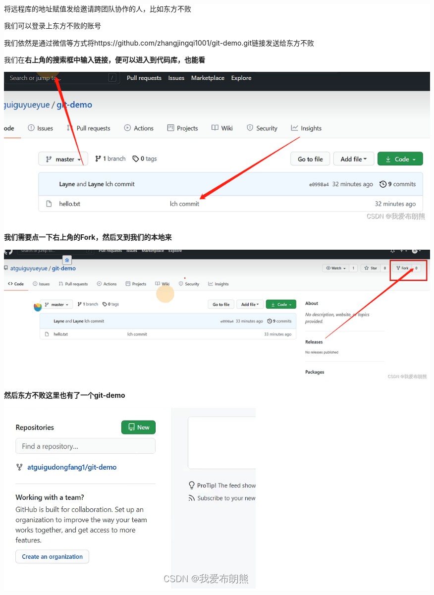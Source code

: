  将远程库的地址赋值发给邀请跨团队协作的人，比如东方不败

 我们可以登录上东方不败的账号

 我们依然是通过微信等方式将https://github.com/zhangjingqi1001/git-demo.git链接发送给东方不败

我们在**右上角的搜索框中输入链接，便可以进入到代码库，也能看**

![](./images/7e6bff8e78ba4d1cb18b1bf29f756660.png)

**我们需要点一下右上角的Fork，然后叉到我们的本地来**

![](./images/886afe56979d4d5abdbb93197365e9c1.png)

**然后东方不败这里也有了一个git-demo**

![](./images/772c313ef4f74d8d9d42e9b503eb4158.png)
